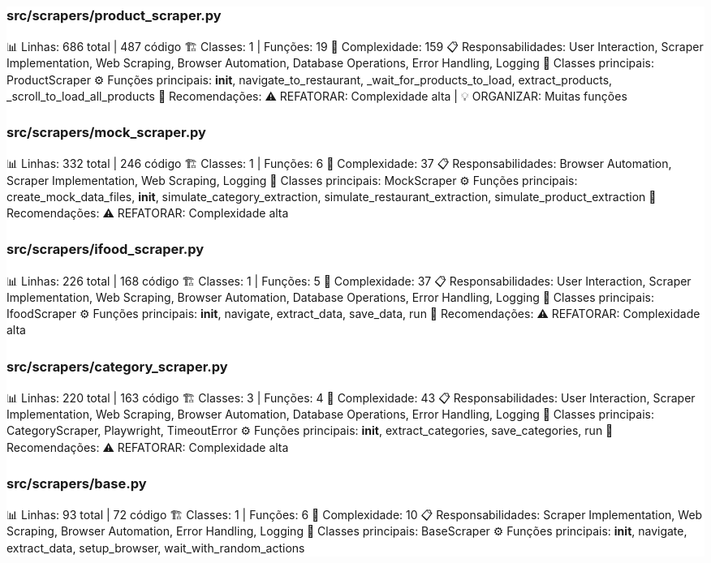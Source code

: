 ### src/scrapers/product_scraper.py
📊 Linhas: 686 total | 487 código
🏗️  Classes: 1 | Funções: 19
🔄 Complexidade: 159
📋 Responsabilidades: User Interaction, Scraper Implementation, Web Scraping, Browser Automation, Database Operations, Error Handling, Logging
🎯 Classes principais: ProductScraper
⚙️  Funções principais: __init__, navigate_to_restaurant, _wait_for_products_to_load, extract_products, _scroll_to_load_all_products
🔧 Recomendações: ⚠️  REFATORAR: Complexidade alta | 💡 ORGANIZAR: Muitas funções

### src/scrapers/mock_scraper.py
📊 Linhas: 332 total | 246 código
🏗️  Classes: 1 | Funções: 6
🔄 Complexidade: 37
📋 Responsabilidades: Browser Automation, Scraper Implementation, Web Scraping, Logging
🎯 Classes principais: MockScraper
⚙️  Funções principais: create_mock_data_files, __init__, simulate_category_extraction, simulate_restaurant_extraction, simulate_product_extraction
🔧 Recomendações: ⚠️  REFATORAR: Complexidade alta

### src/scrapers/ifood_scraper.py
📊 Linhas: 226 total | 168 código
🏗️  Classes: 1 | Funções: 5
🔄 Complexidade: 37
📋 Responsabilidades: User Interaction, Scraper Implementation, Web Scraping, Browser Automation, Database Operations, Error Handling, Logging
🎯 Classes principais: IfoodScraper
⚙️  Funções principais: __init__, navigate, extract_data, save_data, run
🔧 Recomendações: ⚠️  REFATORAR: Complexidade alta

### src/scrapers/category_scraper.py
📊 Linhas: 220 total | 163 código
🏗️  Classes: 3 | Funções: 4
🔄 Complexidade: 43
📋 Responsabilidades: User Interaction, Scraper Implementation, Web Scraping, Browser Automation, Database Operations, Error Handling, Logging
🎯 Classes principais: CategoryScraper, Playwright, TimeoutError
⚙️  Funções principais: __init__, extract_categories, save_categories, run
🔧 Recomendações: ⚠️  REFATORAR: Complexidade alta

### src/scrapers/base.py
📊 Linhas: 93 total | 72 código
🏗️  Classes: 1 | Funções: 6
🔄 Complexidade: 10
📋 Responsabilidades: Scraper Implementation, Web Scraping, Browser Automation, Error Handling, Logging
🎯 Classes principais: BaseScraper
⚙️  Funções principais: __init__, navigate, extract_data, setup_browser, wait_with_random_actions
